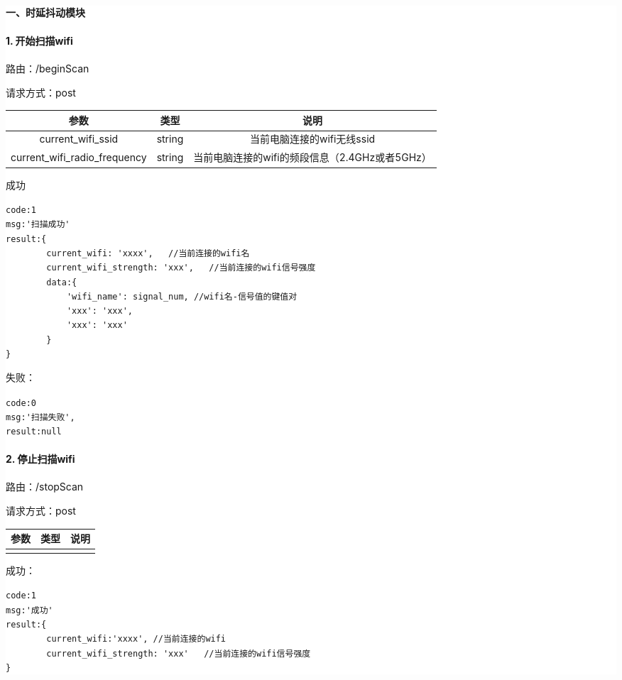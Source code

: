 
#### 一、时延抖动模块
#### 1. 开始扫描wifi

路由：/beginScan

请求方式：post

| 参数                          |  类型   |       说明                                    |
| :---------------------------: | :----: | :-------------------------------------------: |
| current_wifi_ssid             | string |  当前电脑连接的wifi无线ssid                     |
| current_wifi_radio_frequency  | string |  当前电脑连接的wifi的频段信息（2.4GHz或者5GHz）  |

成功

```
code:1
msg:'扫描成功'
result:{
		current_wifi: 'xxxx',   //当前连接的wifi名
		current_wifi_strength: 'xxx',   //当前连接的wifi信号强度
		data:{
			'wifi_name': signal_num, //wifi名-信号值的键值对
			'xxx': 'xxx',
			'xxx': 'xxx'
		}
}
```

失败：

```
code:0
msg:'扫描失败',
result:null
```


#### 2. 停止扫描wifi

路由：/stopScan

请求方式：post

| 参数      |   类型  |       说明         |
| :-------: | :----: | :----------------: |
|           |        |                    |

成功：

```
code:1
msg:'成功'
result:{
		current_wifi:'xxxx', //当前连接的wifi
		current_wifi_strength: 'xxx'   //当前连接的wifi信号强度
}
```

